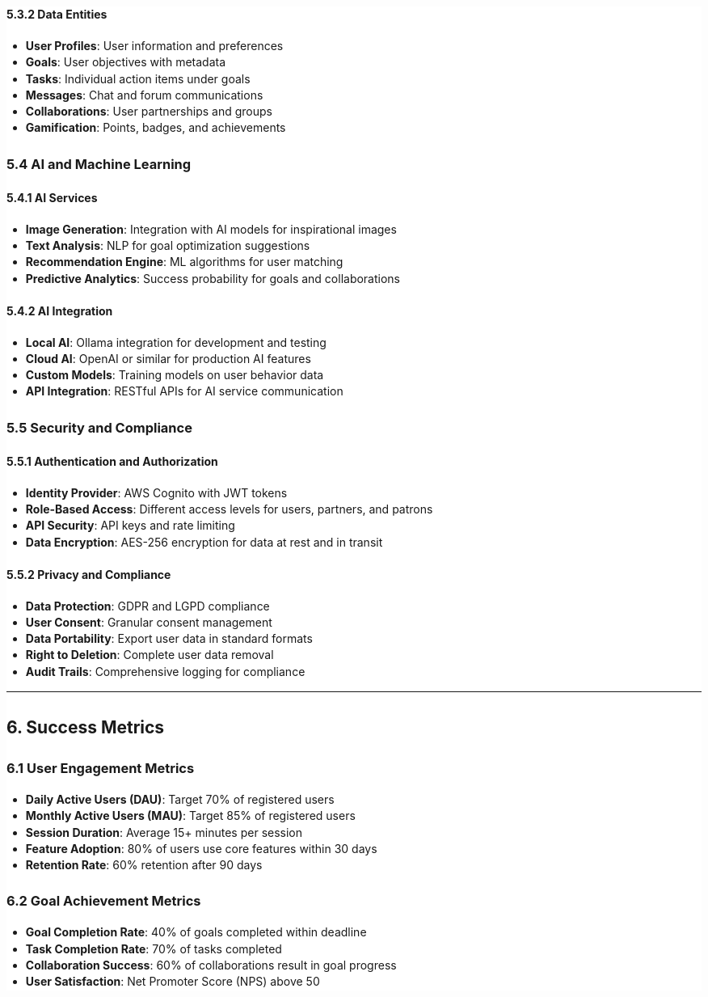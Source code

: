 #### 5.3.2 Data Entities
- **User Profiles**: User information and preferences
- **Goals**: User objectives with metadata
- **Tasks**: Individual action items under goals
- **Messages**: Chat and forum communications
- **Collaborations**: User partnerships and groups
- **Gamification**: Points, badges, and achievements

### 5.4 AI and Machine Learning

#### 5.4.1 AI Services
- **Image Generation**: Integration with AI models for inspirational images
- **Text Analysis**: NLP for goal optimization suggestions
- **Recommendation Engine**: ML algorithms for user matching
- **Predictive Analytics**: Success probability for goals and collaborations

#### 5.4.2 AI Integration
- **Local AI**: Ollama integration for development and testing
- **Cloud AI**: OpenAI or similar for production AI features
- **Custom Models**: Training models on user behavior data
- **API Integration**: RESTful APIs for AI service communication

### 5.5 Security and Compliance

#### 5.5.1 Authentication and Authorization
- **Identity Provider**: AWS Cognito with JWT tokens
- **Role-Based Access**: Different access levels for users, partners, and patrons
- **API Security**: API keys and rate limiting
- **Data Encryption**: AES-256 encryption for data at rest and in transit

#### 5.5.2 Privacy and Compliance
- **Data Protection**: GDPR and LGPD compliance
- **User Consent**: Granular consent management
- **Data Portability**: Export user data in standard formats
- **Right to Deletion**: Complete user data removal
- **Audit Trails**: Comprehensive logging for compliance

---

## 6. Success Metrics

### 6.1 User Engagement Metrics
- **Daily Active Users (DAU)**: Target 70% of registered users
- **Monthly Active Users (MAU)**: Target 85% of registered users
- **Session Duration**: Average 15+ minutes per session
- **Feature Adoption**: 80% of users use core features within 30 days
- **Retention Rate**: 60% retention after 90 days

### 6.2 Goal Achievement Metrics
- **Goal Completion Rate**: 40% of goals completed within deadline
- **Task Completion Rate**: 70% of tasks completed
- **Collaboration Success**: 60% of collaborations result in goal progress
- **User Satisfaction**: Net Promoter Score (NPS) above 50
